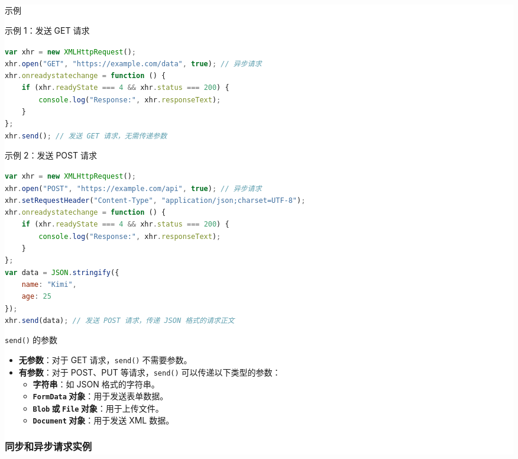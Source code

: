 示例

示例 1：发送 GET 请求

```javascript
var xhr = new XMLHttpRequest();
xhr.open("GET", "https://example.com/data", true); // 异步请求
xhr.onreadystatechange = function () {
    if (xhr.readyState === 4 && xhr.status === 200) {
        console.log("Response:", xhr.responseText);
    }
};
xhr.send(); // 发送 GET 请求，无需传递参数
```

示例 2：发送 POST 请求

```javascript
var xhr = new XMLHttpRequest();
xhr.open("POST", "https://example.com/api", true); // 异步请求
xhr.setRequestHeader("Content-Type", "application/json;charset=UTF-8");
xhr.onreadystatechange = function () {
    if (xhr.readyState === 4 && xhr.status === 200) {
        console.log("Response:", xhr.responseText);
    }
};
var data = JSON.stringify({
    name: "Kimi",
    age: 25
});
xhr.send(data); // 发送 POST 请求，传递 JSON 格式的请求正文
```

`send()` 的参数

- **无参数**：对于 GET 请求，`send()` 不需要参数。
- **有参数**：对于 POST、PUT 等请求，`send()` 可以传递以下类型的参数：
  - **字符串**：如 JSON 格式的字符串。
  - **`FormData` 对象**：用于发送表单数据。
  - **`Blob` 或 `File` 对象**：用于上传文件。
  - **`Document` 对象**：用于发送 XML 数据。

### 同步和异步请求实例
